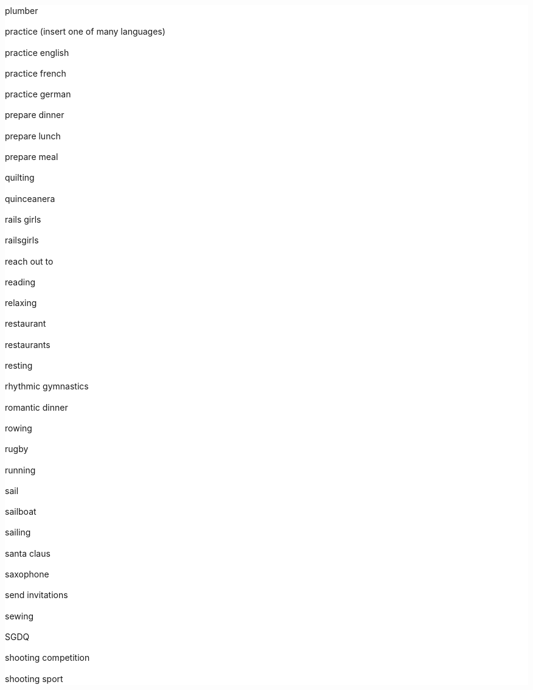 plumber

practice (insert one of many languages)

practice english

practice french

practice german

prepare dinner

prepare lunch

prepare meal

quilting

quinceanera

rails girls

railsgirls

reach out to

reading

relaxing

restaurant

restaurants

resting

rhythmic gymnastics

romantic dinner

rowing

rugby

running

sail

sailboat

sailing

santa claus

saxophone

send invitations

sewing

SGDQ

shooting competition

shooting sport
